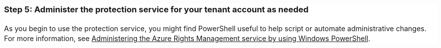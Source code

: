 ### Step 5: Administer the protection service for your tenant account as needed
As you begin to use the protection service, you might find PowerShell useful to help script or automate administrative changes. For more information, see [Administering the Azure Rights Management service by using Windows PowerShell](./administer-powershell.md).
